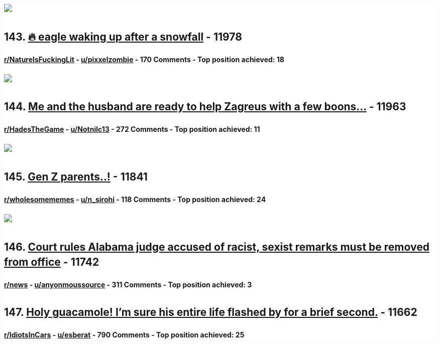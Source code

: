 <a href="https://www.psypost.org/2021/10/new-study-conservatives-feel-more-comfortable-around-non-mask-wearers-especially-if-they-are-asian-62034"><img src="https://b.thumbs.redditmedia.com/qjt4P-tVBeuViiRFvva81e7jt9H4kXxDNBMF94O__ZI.jpg"></img></a>

## 143. [🔥 eagle waking up after a snowfall](http://reddit.com/r/NatureIsFuckingLit/comments/qi6iwu/eagle_waking_up_after_a_snowfall/) - 11978
#### [r/NatureIsFuckingLit](http://reddit.com/r/NatureIsFuckingLit) - [u/pixxelzombie](http://reddit.com/u/pixxelzombie) - 170 Comments - Top position achieved: 18

<a href="https://gfycat.com/compassionateacceptablebrahmancow"><img src="https://a.thumbs.redditmedia.com/F7lpEf06Rbx_H4H4_5492KMM83PJuix2z0Z7WtzrMf0.jpg"></img></a>

## 144. [Me and the husband are ready to help Zagreus with a few boons…](http://reddit.com/r/HadesTheGame/comments/qinemi/me_and_the_husband_are_ready_to_help_zagreus_with/) - 11963
#### [r/HadesTheGame](http://reddit.com/r/HadesTheGame) - [u/Notnilc13](http://reddit.com/u/Notnilc13) - 272 Comments - Top position achieved: 11

<a href="https://www.reddit.com/gallery/qinemi"><img src="https://b.thumbs.redditmedia.com/bvFmDoOw2uYLsuX0pQMgLebryz5CgQ5b2XV_Hj0Px6k.jpg"></img></a>

## 145. [Gen Z parents..!](http://reddit.com/r/wholesomememes/comments/qi7kfo/gen_z_parents/) - 11841
#### [r/wholesomememes](http://reddit.com/r/wholesomememes) - [u/n_sirohi](http://reddit.com/u/n_sirohi) - 118 Comments - Top position achieved: 24

<a href="https://i.redd.it/dmntue1ngcw71.jpg"><img src="https://b.thumbs.redditmedia.com/ESNNk-gKClh-F2OKDvJpzpklQacsNZ_8qAUAO81TYjw.jpg"></img></a>

## 146. [Court rules Alabama judge accused of racist, sexist remarks must be removed from office](http://reddit.com/r/news/comments/qiozbv/court_rules_alabama_judge_accused_of_racist/) - 11742
#### [r/news](http://reddit.com/r/news) - [u/anyonmoussource](http://reddit.com/u/anyonmoussource) - 311 Comments - Top position achieved: 3

## 147. [Holy guacamole! I’m sure his entire life flashed by for a brief second.](http://reddit.com/r/IdiotsInCars/comments/qia1iw/holy_guacamole_im_sure_his_entire_life_flashed_by/) - 11662
#### [r/IdiotsInCars](http://reddit.com/r/IdiotsInCars) - [u/esberat](http://reddit.com/u/esberat) - 790 Comments - Top position achieved: 25
